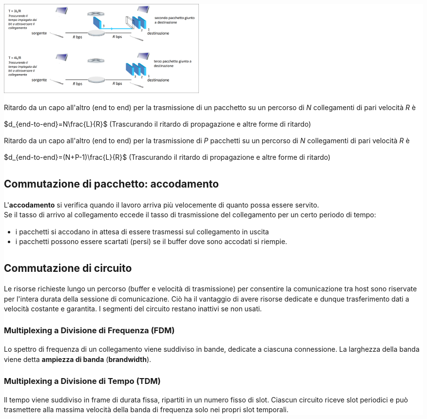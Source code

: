 <img src="./Screen/image6.png" width="400" />  

Ritardo da un capo all'altro (end to end) per la trasmissione di un pacchetto su un percorso di $N$ collegamenti di pari velocità $R$ è  

$d_{end-to-end}=N\frac{L}{R}$ (Trascurando il ritardo di propagazione e altre forme di ritardo)

Ritardo da un capo all'altro (end to end) per la trasmissione di $P$ pacchetti su un percorso di $N$ collegamenti di pari velocità $R$ è  

$d_{end-to-end}=(N+P-1)\frac{L}{R}$ (Trascurando il ritardo di propagazione e altre forme di ritardo)

## Commutazione di pacchetto: accodamento  
L'**accodamento** si verifica quando il lavoro arriva più velocemente di quanto possa essere servito.  
Se il tasso di arrivo al collegamento eccede il tasso di trasmissione del collegamento per un certo periodo di tempo:  
+ i pacchetti si accodano in attesa di essere trasmessi sul collegamento in uscita
+ i pacchetti possono essere scartati (persi) se il buffer dove sono accodati si riempie.  

## Commutazione di circuito  
Le risorse richieste lungo un percorso (buffer e velocità di trasmissione) per consentire la comunicazione tra host sono riservate per l'intera durata della sessione di comunicazione. Ciò ha il vantaggio di avere risorse dedicate e dunque trasferimento dati a velocità costante e garantita. 
I segmenti del circuito restano inattivi se non usati.  
### Multiplexing a Divisione di Frequenza (FDM)
Lo spettro di frequenza di un collegamento viene suddiviso in bande, dedicate a ciascuna connessione. La larghezza della banda viene detta **ampiezza di banda** (**brandwidth**).  
### Multiplexing a Divisione di Tempo (TDM)
Il tempo viene suddiviso in frame di durata fissa, ripartiti in un numero fisso di slot. Ciascun circuito riceve slot periodici e può trasmettere alla massima velocità della banda di frequenza solo nei propri slot temporali.
